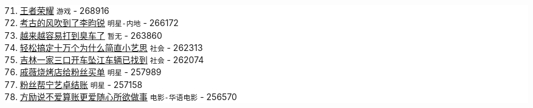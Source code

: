 71. [王者荣耀](https://m.weibo.cn/search?containerid=100103type%3D1%26t%3D10%26q%3D%E7%8E%8B%E8%80%85%E8%8D%A3%E8%80%80&stream_entry_id=31&isnewpage=1&extparam=seat%3D1%26q%3D%25E7%258E%258B%25E8%2580%2585%25E8%258D%25A3%25E8%2580%2580%26c_type%3D31%26band_rank%3D37%26pos%3D36%26cate%3D5001%26stream_entry_id%3D31%26flag%3D1%26filter_type%3Drealtimehot%26lcate%3D5001%26realpos%3D37%26dgr%3D0%26display_time%3D1735008818%26pre_seqid%3D17350088181199235982719) `游戏` - 268916
72. [考古的风吹到了李昀锐](https://m.weibo.cn/search?containerid=100103type%3D1%26t%3D10%26q%3D%23%E8%80%83%E5%8F%A4%E7%9A%84%E9%A3%8E%E5%90%B9%E5%88%B0%E4%BA%86%E6%9D%8E%E6%98%80%E9%94%90%23&stream_entry_id=31&isnewpage=1&extparam=seat%3D1%26cate%3D5001%26pos%3D15%26stream_entry_id%3D31%26q%3D%2523%25E8%2580%2583%25E5%258F%25A4%25E7%259A%2584%25E9%25A3%258E%25E5%2590%25B9%25E5%2588%25B0%25E4%25BA%2586%25E6%259D%258E%25E6%2598%2580%25E9%2594%2590%2523%26dgr%3D0%26realpos%3D14%26filter_type%3Drealtimehot%26lcate%3D5001%26c_type%3D31%26band_rank%3D14%26flag%3D1%26display_time%3D1735021988%26pre_seqid%3D17350219880820130460546) `明星-内地` - 266172
73. [越来越容易打到臭车了](https://m.weibo.cn/search?containerid=100103type%3D1%26t%3D10%26q%3D%E8%B6%8A%E6%9D%A5%E8%B6%8A%E5%AE%B9%E6%98%93%E6%89%93%E5%88%B0%E8%87%AD%E8%BD%A6%E4%BA%86&stream_entry_id=31&isnewpage=1&extparam=seat%3D1%26cate%3D5001%26realpos%3D10%26pos%3D10%26flag%3D0%26c_type%3D31%26q%3D%25E8%25B6%258A%25E6%259D%25A5%25E8%25B6%258A%25E5%25AE%25B9%25E6%2598%2593%25E6%2589%2593%25E5%2588%25B0%25E8%2587%25AD%25E8%25BD%25A6%25E4%25BA%2586%26dgr%3D0%26filter_type%3Drealtimehot%26lcate%3D5001%26band_rank%3D10%26stream_entry_id%3D31%26display_time%3D1734971336%26pre_seqid%3D173497133657003882123104) `暂无` - 263860
74. [轻松搞定十万个为什么简直小艺思](https://m.weibo.cn/search?containerid=100103type%3D1%26t%3D10%26q%3D%23%E8%BD%BB%E6%9D%BE%E6%90%9E%E5%AE%9A%E5%8D%81%E4%B8%87%E4%B8%AA%E4%B8%BA%E4%BB%80%E4%B9%88%E7%AE%80%E7%9B%B4%E5%B0%8F%E8%89%BA%E6%80%9D%23&stream_entry_id=31&isnewpage=1&extparam=seat%3D1%26flag%3D0%26pos%3D18%26lcate%3D5001%26adid%3D269703%26filter_type%3Drealtimehot%26realpos%3D17%26q%3D%2523%25E8%25BD%25BB%25E6%259D%25BE%25E6%2590%259E%25E5%25AE%259A%25E5%258D%2581%25E4%25B8%2587%25E4%25B8%25AA%25E4%25B8%25BA%25E4%25BB%2580%25E4%25B9%2588%25E7%25AE%2580%25E7%259B%25B4%25E5%25B0%258F%25E8%2589%25BA%25E6%2580%259D%2523%26dgr%3D0%26stream_entry_id%3D31%26cate%3D5001%26band_rank%3D17%26c_type%3D31%26display_time%3D1735014478%26pre_seqid%3D17350144780639368622289) `社会` - 262313
75. [吉林一家三口开车坠江车辆已找到](https://m.weibo.cn/search?containerid=100103type%3D1%26t%3D10%26q%3D%23%E5%90%89%E6%9E%97%E4%B8%80%E5%AE%B6%E4%B8%89%E5%8F%A3%E5%BC%80%E8%BD%A6%E5%9D%A0%E6%B1%9F%E8%BD%A6%E8%BE%86%E5%B7%B2%E6%89%BE%E5%88%B0%23&stream_entry_id=31&isnewpage=1&extparam=seat%3D1%26cate%3D5001%26pos%3D16%26stream_entry_id%3D31%26q%3D%2523%25E5%2590%2589%25E6%259E%2597%25E4%25B8%2580%25E5%25AE%25B6%25E4%25B8%2589%25E5%258F%25A3%25E5%25BC%2580%25E8%25BD%25A6%25E5%259D%25A0%25E6%25B1%259F%25E8%25BD%25A6%25E8%25BE%2586%25E5%25B7%25B2%25E6%2589%25BE%25E5%2588%25B0%2523%26dgr%3D0%26realpos%3D15%26filter_type%3Drealtimehot%26lcate%3D5001%26c_type%3D31%26band_rank%3D15%26flag%3D1%26display_time%3D1735021988%26pre_seqid%3D17350219880820130460546) `社会` - 262074
76. [戚薇烧烤店给粉丝买单](https://m.weibo.cn/search?containerid=100103type%3D1%26t%3D10%26q%3D%23%E6%88%9A%E8%96%87%E7%83%A7%E7%83%A4%E5%BA%97%E7%BB%99%E7%B2%89%E4%B8%9D%E4%B9%B0%E5%8D%95%23&stream_entry_id=31&isnewpage=1&extparam=seat%3D1%26realpos%3D28%26dgr%3D0%26c_type%3D31%26q%3D%2523%25E6%2588%259A%25E8%2596%2587%25E7%2583%25A7%25E7%2583%25A4%25E5%25BA%2597%25E7%25BB%2599%25E7%25B2%2589%25E4%25B8%259D%25E4%25B9%25B0%25E5%258D%2595%2523%26pos%3D28%26flag%3D1%26band_rank%3D28%26stream_entry_id%3D31%26lcate%3D5001%26filter_type%3Drealtimehot%26cate%3D5001%26display_time%3D1735017786%26pre_seqid%3D173501778672301150248106) `明星` - 257989
77. [粉丝帮宁艺卓结账](https://m.weibo.cn/search?containerid=100103type%3D1%26t%3D10%26q%3D%23%E7%B2%89%E4%B8%9D%E5%B8%AE%E5%AE%81%E8%89%BA%E5%8D%93%E7%BB%93%E8%B4%A6%23&stream_entry_id=31&isnewpage=1&extparam=seat%3D1%26flag%3D1%26pos%3D20%26lcate%3D5001%26filter_type%3Drealtimehot%26realpos%3D19%26q%3D%2523%25E7%25B2%2589%25E4%25B8%259D%25E5%25B8%25AE%25E5%25AE%2581%25E8%2589%25BA%25E5%258D%2593%25E7%25BB%2593%25E8%25B4%25A6%2523%26dgr%3D0%26stream_entry_id%3D31%26cate%3D5001%26band_rank%3D19%26c_type%3D31%26display_time%3D1735014478%26pre_seqid%3D17350144780639368622289) `明星` - 257158
78. [方励说不爱算账更爱随心所欲做事](https://m.weibo.cn/search?containerid=100103type%3D1%26t%3D10%26q%3D%23%E6%96%B9%E5%8A%B1%E8%AF%B4%E4%B8%8D%E7%88%B1%E7%AE%97%E8%B4%A6%E6%9B%B4%E7%88%B1%E9%9A%8F%E5%BF%83%E6%89%80%E6%AC%B2%E5%81%9A%E4%BA%8B%23&stream_entry_id=31&isnewpage=1&extparam=seat%3D1%26flag%3D1%26pos%3D21%26lcate%3D5001%26filter_type%3Drealtimehot%26realpos%3D20%26q%3D%2523%25E6%2596%25B9%25E5%258A%25B1%25E8%25AF%25B4%25E4%25B8%258D%25E7%2588%25B1%25E7%25AE%2597%25E8%25B4%25A6%25E6%259B%25B4%25E7%2588%25B1%25E9%259A%258F%25E5%25BF%2583%25E6%2589%2580%25E6%25AC%25B2%25E5%2581%259A%25E4%25BA%258B%2523%26dgr%3D0%26stream_entry_id%3D31%26cate%3D5001%26band_rank%3D20%26c_type%3D31%26display_time%3D1735014478%26pre_seqid%3D17350144780639368622289) `电影-华语电影` - 256570
